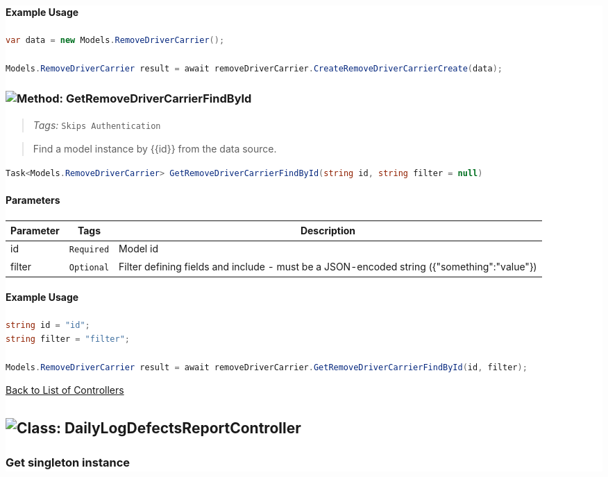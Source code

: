 
#### Example Usage

```csharp
var data = new Models.RemoveDriverCarrier();

Models.RemoveDriverCarrier result = await removeDriverCarrier.CreateRemoveDriverCarrierCreate(data);

```


### <a name="get_remove_driver_carrier_find_by_id"></a>![Method: ](https://apidocs.io/img/method.png "LoopBackApplication.Standard.Controllers.RemoveDriverCarrierController.GetRemoveDriverCarrierFindById") GetRemoveDriverCarrierFindById

> *Tags:*  ``` Skips Authentication ``` 

> Find a model instance by {{id}} from the data source.


```csharp
Task<Models.RemoveDriverCarrier> GetRemoveDriverCarrierFindById(string id, string filter = null)
```

#### Parameters

| Parameter | Tags | Description |
|-----------|------|-------------|
| id |  ``` Required ```  | Model id |
| filter |  ``` Optional ```  | Filter defining fields and include - must be a JSON-encoded string ({"something":"value"}) |


#### Example Usage

```csharp
string id = "id";
string filter = "filter";

Models.RemoveDriverCarrier result = await removeDriverCarrier.GetRemoveDriverCarrierFindById(id, filter);

```


[Back to List of Controllers](#list_of_controllers)

## <a name="daily_log_defects_report_controller"></a>![Class: ](https://apidocs.io/img/class.png "LoopBackApplication.Standard.Controllers.DailyLogDefectsReportController") DailyLogDefectsReportController

### Get singleton instance
